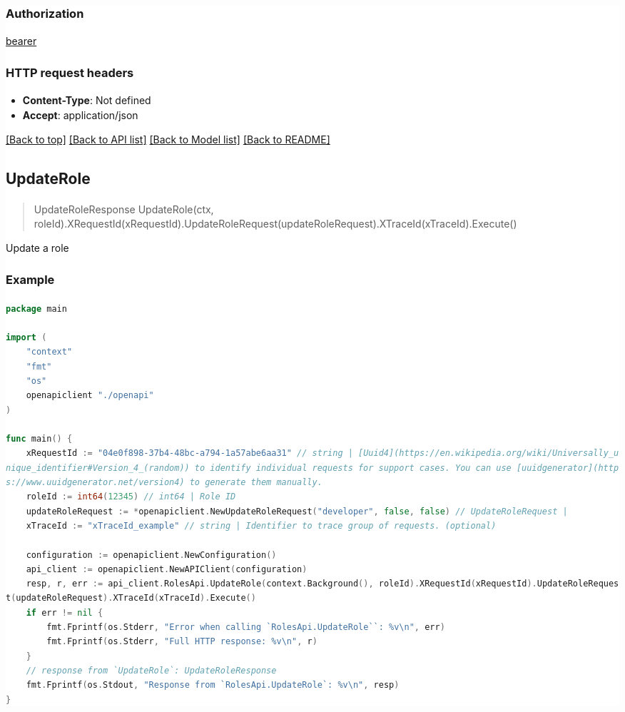 ### Authorization

[bearer](../README.md#bearer)

### HTTP request headers

- **Content-Type**: Not defined
- **Accept**: application/json

[[Back to top]](#) [[Back to API list]](../README.md#documentation-for-api-endpoints)
[[Back to Model list]](../README.md#documentation-for-models)
[[Back to README]](../README.md)


## UpdateRole

> UpdateRoleResponse UpdateRole(ctx, roleId).XRequestId(xRequestId).UpdateRoleRequest(updateRoleRequest).XTraceId(xTraceId).Execute()

Update a role



### Example

```go
package main

import (
    "context"
    "fmt"
    "os"
    openapiclient "./openapi"
)

func main() {
    xRequestId := "04e0f898-37b4-48bc-a794-1a57abe6aa31" // string | [Uuid4](https://en.wikipedia.org/wiki/Universally_unique_identifier#Version_4_(random)) to identify individual requests for support cases. You can use [uuidgenerator](https://www.uuidgenerator.net/version4) to generate them manually.
    roleId := int64(12345) // int64 | Role ID
    updateRoleRequest := *openapiclient.NewUpdateRoleRequest("developer", false, false) // UpdateRoleRequest | 
    xTraceId := "xTraceId_example" // string | Identifier to trace group of requests. (optional)

    configuration := openapiclient.NewConfiguration()
    api_client := openapiclient.NewAPIClient(configuration)
    resp, r, err := api_client.RolesApi.UpdateRole(context.Background(), roleId).XRequestId(xRequestId).UpdateRoleRequest(updateRoleRequest).XTraceId(xTraceId).Execute()
    if err != nil {
        fmt.Fprintf(os.Stderr, "Error when calling `RolesApi.UpdateRole``: %v\n", err)
        fmt.Fprintf(os.Stderr, "Full HTTP response: %v\n", r)
    }
    // response from `UpdateRole`: UpdateRoleResponse
    fmt.Fprintf(os.Stdout, "Response from `RolesApi.UpdateRole`: %v\n", resp)
}
```
